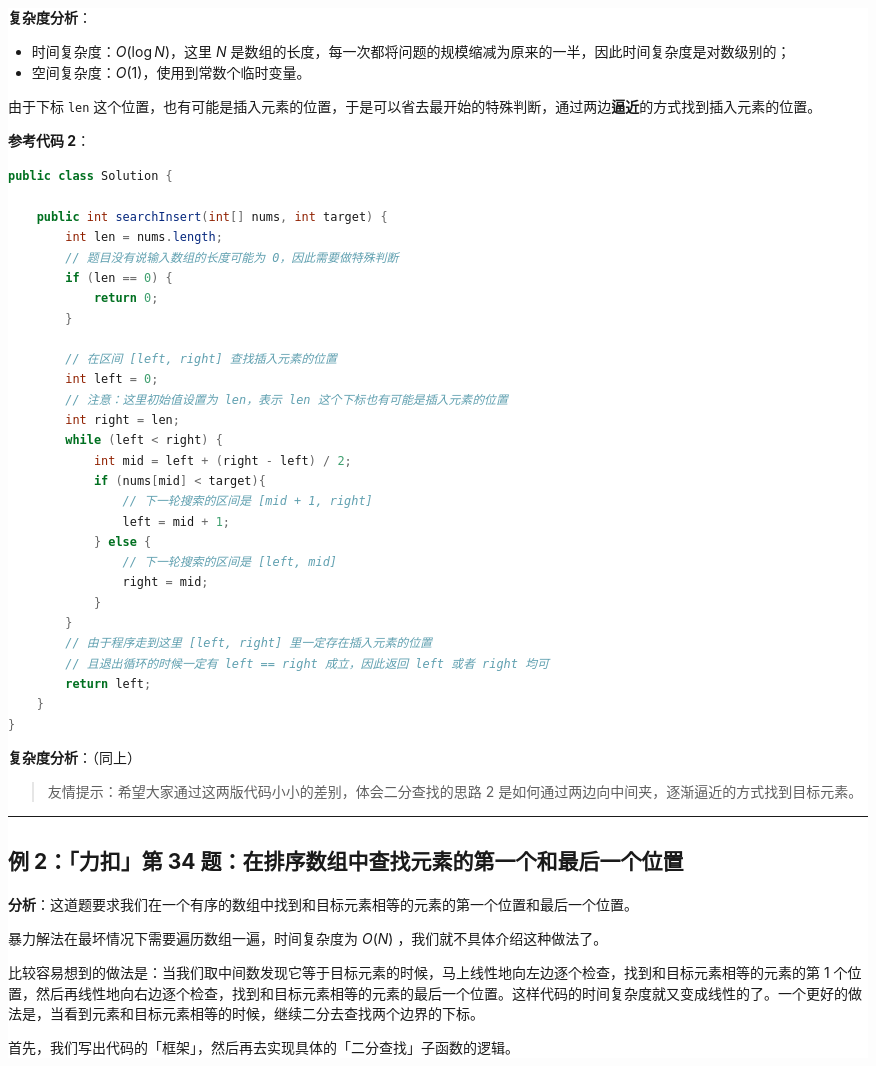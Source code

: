 **复杂度分析**：

+ 时间复杂度：$O(\log N)$，这里 $N$ 是数组的长度，每一次都将问题的规模缩减为原来的一半，因此时间复杂度是对数级别的；
+ 空间复杂度：$O(1)$，使用到常数个临时变量。

由于下标 `len` 这个位置，也有可能是插入元素的位置，于是可以省去最开始的特殊判断，通过两边**逼近**的方式找到插入元素的位置。

**参考代码 2**：

```Java []
public class Solution {

    public int searchInsert(int[] nums, int target) {
        int len = nums.length;
        // 题目没有说输入数组的长度可能为 0，因此需要做特殊判断
        if (len == 0) {
            return 0;
        }

        // 在区间 [left, right] 查找插入元素的位置
        int left = 0;
        // 注意：这里初始值设置为 len，表示 len 这个下标也有可能是插入元素的位置
        int right = len;
        while (left < right) {
            int mid = left + (right - left) / 2;
            if (nums[mid] < target){
                // 下一轮搜索的区间是 [mid + 1, right]
                left = mid + 1;
            } else {
                // 下一轮搜索的区间是 [left, mid]
                right = mid;
            }
        }
        // 由于程序走到这里 [left, right] 里一定存在插入元素的位置
        // 且退出循环的时候一定有 left == right 成立，因此返回 left 或者 right 均可
        return left;
    }
}
```

**复杂度分析**：（同上）

> 友情提示：希望大家通过这两版代码小小的差别，体会二分查找的思路 2 是如何通过两边向中间夹，逐渐逼近的方式找到目标元素。

---

## 例 2：「力扣」第 34 题：在排序数组中查找元素的第一个和最后一个位置

**分析**：这道题要求我们在一个有序的数组中找到和目标元素相等的元素的第一个位置和最后一个位置。

暴力解法在最坏情况下需要遍历数组一遍，时间复杂度为 $O(N)$ ，我们就不具体介绍这种做法了。

比较容易想到的做法是：当我们取中间数发现它等于目标元素的时候，马上线性地向左边逐个检查，找到和目标元素相等的元素的第 1 个位置，然后再线性地向右边逐个检查，找到和目标元素相等的元素的最后一个位置。这样代码的时间复杂度就又变成线性的了。一个更好的做法是，当看到元素和目标元素相等的时候，继续二分去查找两个边界的下标。

首先，我们写出代码的「框架」，然后再去实现具体的「二分查找」子函数的逻辑。
